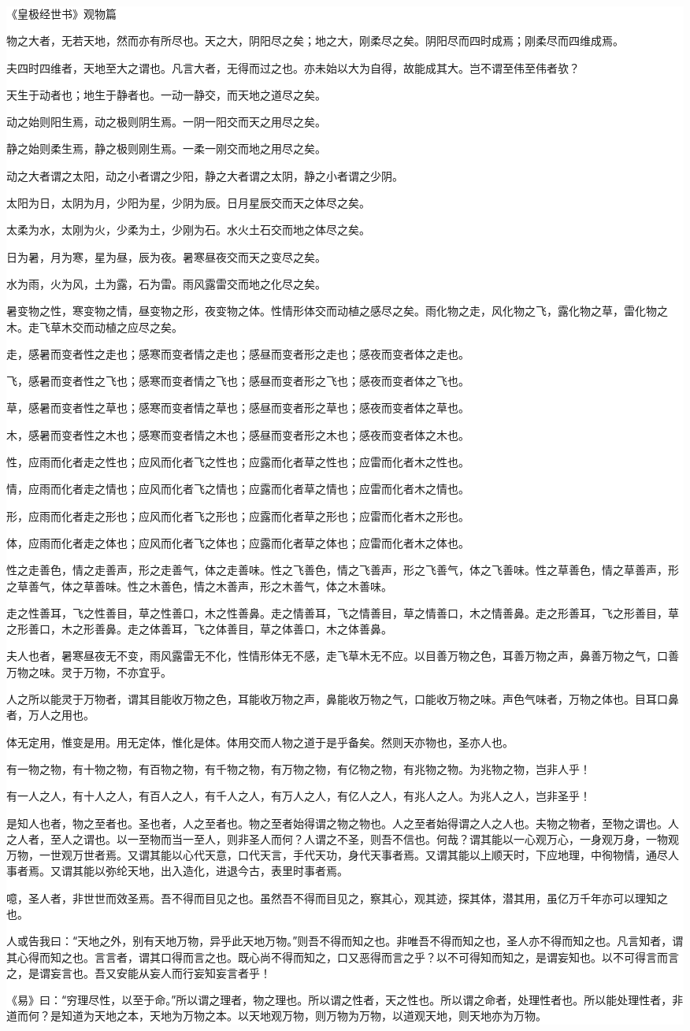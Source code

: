 《皇极经世书》观物篇

物之大者，无若天地，然而亦有所尽也。天之大，阴阳尽之矣；地之大，刚柔尽之矣。阴阳尽而四时成焉；刚柔尽而四维成焉。

夫四时四维者，天地至大之谓也。凡言大者，无得而过之也。亦未始以大为自得，故能成其大。岂不谓至伟至伟者欤？

天生于动者也；地生于静者也。一动一静交，而天地之道尽之矣。

动之始则阳生焉，动之极则阴生焉。一阴一阳交而天之用尽之矣。

静之始则柔生焉，静之极则刚生焉。一柔一刚交而地之用尽之矣。

动之大者谓之太阳，动之小者谓之少阳，静之大者谓之太阴，静之小者谓之少阴。

太阳为日，太阴为月，少阳为星，少阴为辰。日月星辰交而天之体尽之矣。

太柔为水，太刚为火，少柔为土，少刚为石。水火土石交而地之体尽之矣。

日为暑，月为寒，星为昼，辰为夜。暑寒昼夜交而天之变尽之矣。

水为雨，火为风，土为露，石为雷。雨风露雷交而地之化尽之矣。

暑变物之性，寒变物之情，昼变物之形，夜变物之体。性情形体交而动植之感尽之矣。雨化物之走，风化物之飞，露化物之草，雷化物之木。走飞草木交而动植之应尽之矣。

走，感暑而变者性之走也；感寒而变者情之走也；感昼而变者形之走也；感夜而变者体之走也。

飞，感暑而变者性之飞也；感寒而变者情之飞也；感昼而变者形之飞也；感夜而变者体之飞也。

草，感暑而变者性之草也；感寒而变者情之草也；感昼而变者形之草也；感夜而变者体之草也。

木，感暑而变者性之木也；感寒而变者情之木也；感昼而变者形之木也；感夜而变者体之木也。

性，应雨而化者走之性也；应风而化者飞之性也；应露而化者草之性也；应雷而化者木之性也。

情，应雨而化者走之情也；应风而化者飞之情也；应露而化者草之情也；应雷而化者木之情也。

形，应雨而化者走之形也；应风而化者飞之形也；应露而化者草之形也；应雷而化者木之形也。

体，应雨而化者走之体也；应风而化者飞之体也；应露而化者草之体也；应雷而化者木之体也。

性之走善色，情之走善声，形之走善气，体之走善味。性之飞善色，情之飞善声，形之飞善气，体之飞善味。性之草善色，情之草善声，形之草善气，体之草善味。性之木善色，情之木善声，形之木善气，体之木善味。

走之性善耳，飞之性善目，草之性善口，木之性善鼻。走之情善耳，飞之情善目，草之情善口，木之情善鼻。走之形善耳，飞之形善目，草之形善口，木之形善鼻。走之体善耳，飞之体善目，草之体善口，木之体善鼻。

夫人也者，暑寒昼夜无不变，雨风露雷无不化，性情形体无不感，走飞草木无不应。以目善万物之色，耳善万物之声，鼻善万物之气，口善万物之味。灵于万物，不亦宜乎。

人之所以能灵于万物者，谓其目能收万物之色，耳能收万物之声，鼻能收万物之气，口能收万物之味。声色气味者，万物之体也。目耳口鼻者，万人之用也。

体无定用，惟变是用。用无定体，惟化是体。体用交而人物之道于是乎备矣。然则天亦物也，圣亦人也。

有一物之物，有十物之物，有百物之物，有千物之物，有万物之物，有亿物之物，有兆物之物。为兆物之物，岂非人乎！

有一人之人，有十人之人，有百人之人，有千人之人，有万人之人，有亿人之人，有兆人之人。为兆人之人，岂非圣乎！

是知人也者，物之至者也。圣也者，人之至者也。物之至者始得谓之物之物也。人之至者始得谓之人之人也。夫物之物者，至物之谓也。人之人者，至人之谓也。以一至物而当一至人，则非圣人而何？人谓之不圣，则吾不信也。何哉？谓其能以一心观万心，一身观万身，一物观万物，一世观万世者焉。又谓其能以心代天意，口代天言，手代天功，身代天事者焉。又谓其能以上顺天时，下应地理，中徇物情，通尽人事者焉。又谓其能以弥纶天地，出入造化，进退今古，表里时事者焉。

噫，圣人者，非世世而效圣焉。吾不得而目见之也。虽然吾不得而目见之，察其心，观其迹，探其体，潜其用，虽亿万千年亦可以理知之也。

人或告我曰：“天地之外，别有天地万物，异乎此天地万物。”则吾不得而知之也。非唯吾不得而知之也，圣人亦不得而知之也。凡言知者，谓其心得而知之也。言言者，谓其口得而言之也。既心尚不得而知之，口又恶得而言之乎？以不可得知而知之，是谓妄知也。以不可得言而言之，是谓妄言也。吾又安能从妄人而行妄知妄言者乎！

《易》曰：“穷理尽性，以至于命。”所以谓之理者，物之理也。所以谓之性者，天之性也。所以谓之命者，处理性者也。所以能处理性者，非道而何？是知道为天地之本，天地为万物之本。以天地观万物，则万物为万物，以道观天地，则天地亦为万物。
